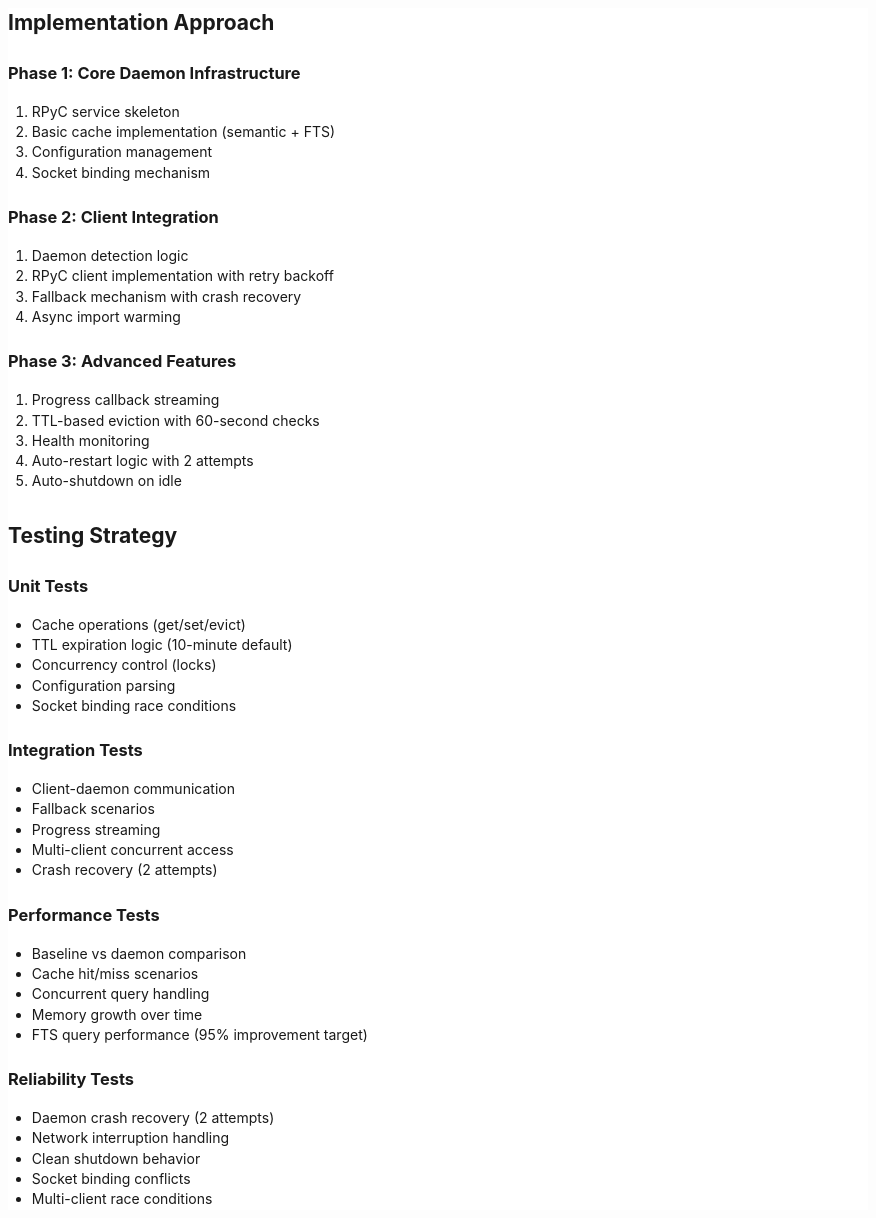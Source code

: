 ## Implementation Approach

### Phase 1: Core Daemon Infrastructure
1. RPyC service skeleton
2. Basic cache implementation (semantic + FTS)
3. Configuration management
4. Socket binding mechanism

### Phase 2: Client Integration
1. Daemon detection logic
2. RPyC client implementation with retry backoff
3. Fallback mechanism with crash recovery
4. Async import warming

### Phase 3: Advanced Features
1. Progress callback streaming
2. TTL-based eviction with 60-second checks
3. Health monitoring
4. Auto-restart logic with 2 attempts
5. Auto-shutdown on idle

## Testing Strategy

### Unit Tests
- Cache operations (get/set/evict)
- TTL expiration logic (10-minute default)
- Concurrency control (locks)
- Configuration parsing
- Socket binding race conditions

### Integration Tests
- Client-daemon communication
- Fallback scenarios
- Progress streaming
- Multi-client concurrent access
- Crash recovery (2 attempts)

### Performance Tests
- Baseline vs daemon comparison
- Cache hit/miss scenarios
- Concurrent query handling
- Memory growth over time
- FTS query performance (95% improvement target)

### Reliability Tests
- Daemon crash recovery (2 attempts)
- Network interruption handling
- Clean shutdown behavior
- Socket binding conflicts
- Multi-client race conditions
